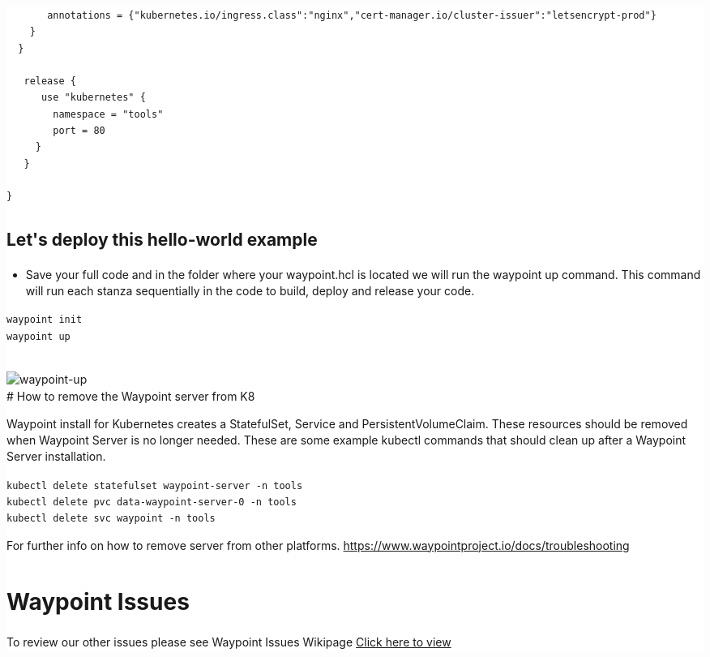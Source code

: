 ```
       annotations = {"kubernetes.io/ingress.class":"nginx","cert-manager.io/cluster-issuer":"letsencrypt-prod"}
    }
  }

   release {
      use "kubernetes" {
        namespace = "tools"
        port = 80
     }
   }
  
}
```
## Let's deploy this hello-world example
- Save your full code and in the folder where your waypoint.hcl is located we will run the waypoint up command.  This command will run each stanza sequentially in the code to build, deploy and release your code.   
```
waypoint init
waypoint up
```
<br>
<img src="https://i.ibb.co/42ytcxW/waypoint-up.jpg" alt="waypoint-up" border="0"> 
<br>
# How to remove the Waypoint server from K8

Waypoint install for Kubernetes creates a StatefulSet, Service and PersistentVolumeClaim. These resources should be removed when Waypoint Server is no longer needed. These are some example kubectl commands that should clean up after a Waypoint Server installation.

```
kubectl delete statefulset waypoint-server -n tools
kubectl delete pvc data-waypoint-server-0 -n tools
kubectl delete svc waypoint -n tools

```

For further info on how to remove server from other platforms. https://www.waypointproject.io/docs/troubleshooting
# Waypoint Issues
To review our other issues please see Waypoint Issues Wikipage
[Click here to view](https://github.com/fuchicorp/hashicorp-waypoint/wiki/Waypoint-Issues)
